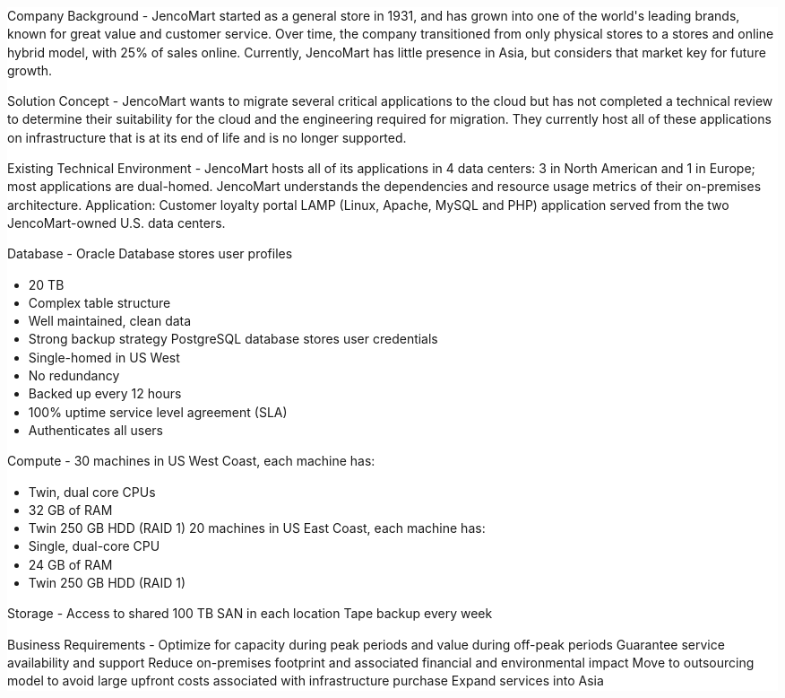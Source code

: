 Company Background -
JencoMart started as a general store in 1931, and has grown into one of the world's leading brands, known for great value and customer service. Over time, the company transitioned from only physical stores to a stores and online hybrid model, with 25% of sales online. Currently, JencoMart has little presence in Asia, but considers that market key for future growth.  

Solution Concept -
JencoMart wants to migrate several critical applications to the cloud but has not completed a technical review to determine their suitability for the cloud and the engineering required for migration. They currently host all of these applications on infrastructure that is at its end of life and is no longer supported.  

Existing Technical Environment -
JencoMart hosts all of its applications in 4 data centers: 3 in North American and 1 in Europe; most applications are dual-homed.
JencoMart understands the dependencies and resource usage metrics of their on-premises architecture.
Application: Customer loyalty portal
LAMP (Linux, Apache, MySQL and PHP) application served from the two JencoMart-owned U.S. data centers.  

Database -
Oracle Database stores user profiles
- 20 TB
- Complex table structure
- Well maintained, clean data
- Strong backup strategy
PostgreSQL database stores user credentials
- Single-homed in US West
- No redundancy
- Backed up every 12 hours
- 100% uptime service level agreement (SLA)  
- Authenticates all users

Compute -
30 machines in US West Coast, each machine has:  
- Twin, dual core CPUs
- 32 GB of RAM
- Twin 250 GB HDD (RAID 1)
20 machines in US East Coast, each machine has:  
- Single, dual-core CPU
- 24 GB of RAM
- Twin 250 GB HDD (RAID 1)  

Storage -
Access to shared 100 TB SAN in each location
Tape backup every week

Business Requirements -
Optimize for capacity during peak periods and value during off-peak periods
Guarantee service availability and support
Reduce on-premises footprint and associated financial and environmental impact
Move to outsourcing model to avoid large upfront costs associated with infrastructure purchase
Expand services into Asia
